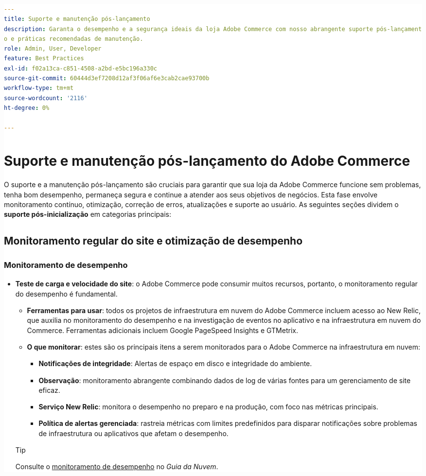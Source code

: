```yaml
---
title: Suporte e manutenção pós-lançamento
description: Garanta o desempenho e a segurança ideais da loja Adobe Commerce com nosso abrangente suporte pós-lançamento e práticas recomendadas de manutenção.
role: Admin, User, Developer
feature: Best Practices
exl-id: f02a13ca-c851-4508-a2bd-e5bc196a330c
source-git-commit: 60444d3ef7208d12af3f06af6e3cab2cae93700b
workflow-type: tm+mt
source-wordcount: '2116'
ht-degree: 0%

---
```


# Suporte e manutenção pós-lançamento do Adobe Commerce

O suporte e a manutenção pós-lançamento são cruciais para garantir que sua loja da Adobe Commerce funcione sem problemas, tenha bom desempenho, permaneça segura e continue a atender aos seus objetivos de negócios. Esta fase envolve monitoramento contínuo, otimização, correção de erros, atualizações e suporte ao usuário. As seguintes seções dividem o **suporte pós-inicialização** em categorias principais:

## Monitoramento regular do site e otimização de desempenho

### Monitoramento de desempenho

- **Teste de carga e velocidade do site**: o Adobe Commerce pode consumir muitos recursos, portanto, o monitoramento regular do desempenho é fundamental.

   - **Ferramentas para usar**: todos os projetos de infraestrutura em nuvem do Adobe Commerce incluem acesso ao New Relic, que auxilia no monitoramento do desempenho e na investigação de eventos no aplicativo e na infraestrutura em nuvem do Commerce. Ferramentas adicionais incluem Google PageSpeed Insights e GTMetrix.

   - **O que monitorar**: estes são os principais itens a serem monitorados para o Adobe Commerce na infraestrutura em nuvem:

      - **Notificações de integridade**: Alertas de espaço em disco e integridade do ambiente.

      - **Observação**: monitoramento abrangente combinando dados de log de várias fontes para um gerenciamento de site eficaz.

      - **Serviço New Relic**: monitora o desempenho no preparo e na produção, com foco nas métricas principais.

      - **Política de alertas gerenciada**: rastreia métricas com limites predefinidos para disparar notificações sobre problemas de infraestrutura ou aplicativos que afetam o desempenho.

  >[!TIP]
  >
  >Consulte o [monitoramento de desempenho](https://experienceleague.adobe.com/pt-br/docs/commerce-cloud-service/user-guide/monitor/performance) no _Guia da Nuvem_.
